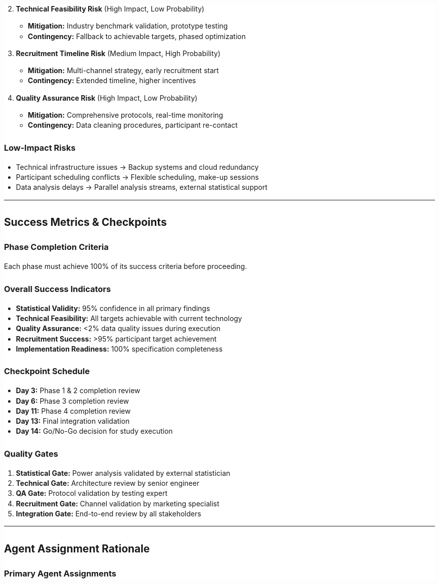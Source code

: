 2. **Technical Feasibility Risk** (High Impact, Low Probability)
   - **Mitigation:** Industry benchmark validation, prototype testing
   - **Contingency:** Fallback to achievable targets, phased optimization

3. **Recruitment Timeline Risk** (Medium Impact, High Probability)
   - **Mitigation:** Multi-channel strategy, early recruitment start
   - **Contingency:** Extended timeline, higher incentives

4. **Quality Assurance Risk** (High Impact, Low Probability)
   - **Mitigation:** Comprehensive protocols, real-time monitoring
   - **Contingency:** Data cleaning procedures, participant re-contact

### Low-Impact Risks
- Technical infrastructure issues → Backup systems and cloud redundancy
- Participant scheduling conflicts → Flexible scheduling, make-up sessions
- Data analysis delays → Parallel analysis streams, external statistical support

---

## Success Metrics & Checkpoints

### Phase Completion Criteria
Each phase must achieve 100% of its success criteria before proceeding.

### Overall Success Indicators
- **Statistical Validity:** 95% confidence in all primary findings
- **Technical Feasibility:** All targets achievable with current technology
- **Quality Assurance:** <2% data quality issues during execution
- **Recruitment Success:** >95% participant target achievement
- **Implementation Readiness:** 100% specification completeness

### Checkpoint Schedule
- **Day 3:** Phase 1 & 2 completion review
- **Day 6:** Phase 3 completion review
- **Day 11:** Phase 4 completion review
- **Day 13:** Final integration validation
- **Day 14:** Go/No-Go decision for study execution

### Quality Gates
1. **Statistical Gate:** Power analysis validated by external statistician
2. **Technical Gate:** Architecture review by senior engineer
3. **QA Gate:** Protocol validation by testing expert
4. **Recruitment Gate:** Channel validation by marketing specialist
5. **Integration Gate:** End-to-end review by all stakeholders

---

## Agent Assignment Rationale

### Primary Agent Assignments
